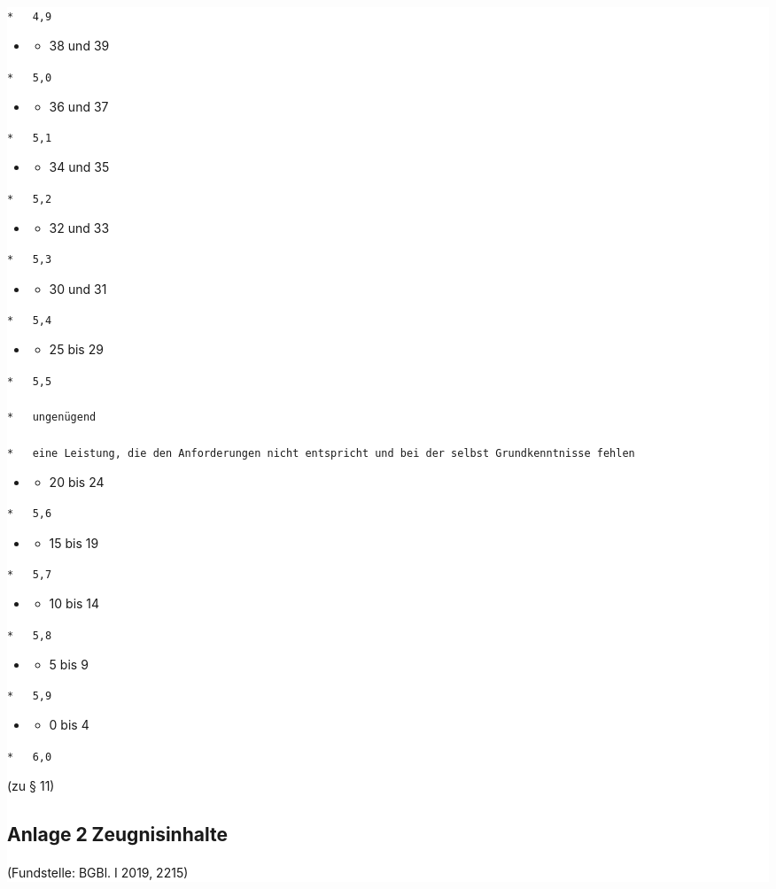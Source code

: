     *   4,9


*    *   38 und 39

    *   5,0


*    *   36 und 37

    *   5,1


*    *   34 und 35

    *   5,2


*    *   32 und 33

    *   5,3


*    *   30 und 31

    *   5,4


*    *   25 bis 29

    *   5,5

    *   ungenügend

    *   eine Leistung, die den Anforderungen nicht entspricht und bei der selbst Grundkenntnisse fehlen


*    *   20 bis 24

    *   5,6


*    *   15 bis 19

    *   5,7


*    *   10 bis 14

    *   5,8


*    *   5 bis 9

    *   5,9


*    *   0 bis 4

    *   6,0



(zu § 11)

## Anlage 2 Zeugnisinhalte

(Fundstelle: BGBl. I 2019, 2215)
